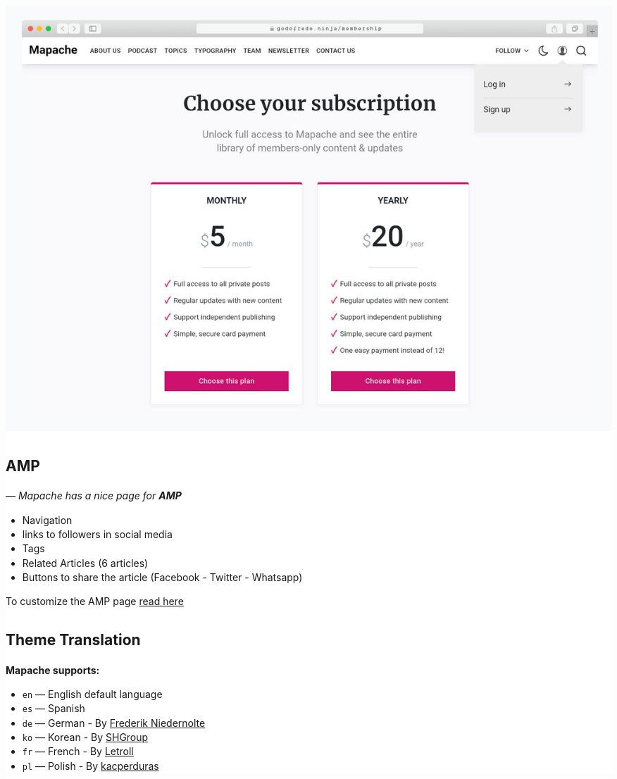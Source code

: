 ![podcast Page](./documentation/members.jpg)

## AMP

— *Mapache has a nice page for **AMP***

- Navigation
- links to followers in social media
- Tags
- Related Articles (6 articles)
- Buttons to share the article (Facebook - Twitter - Whatsapp)

To customize the AMP page [read here](https://github.com/godofredoninja/Hodor-AMP-Ghost)

## Theme Translation

**Mapache supports:**

- `en` — English default language
- `es` — Spanish
- `de` — German - By [Frederik Niedernolte](https://github.com/MaluNoPeleke)
- `ko` — Korean - By [SHGroup](https://github.com/sunghun7511)
- `fr` — French - By [Letroll](https://github.com/letroll)
- `pl` — Polish - By [kacperduras](https://github.com/kacperduras)
